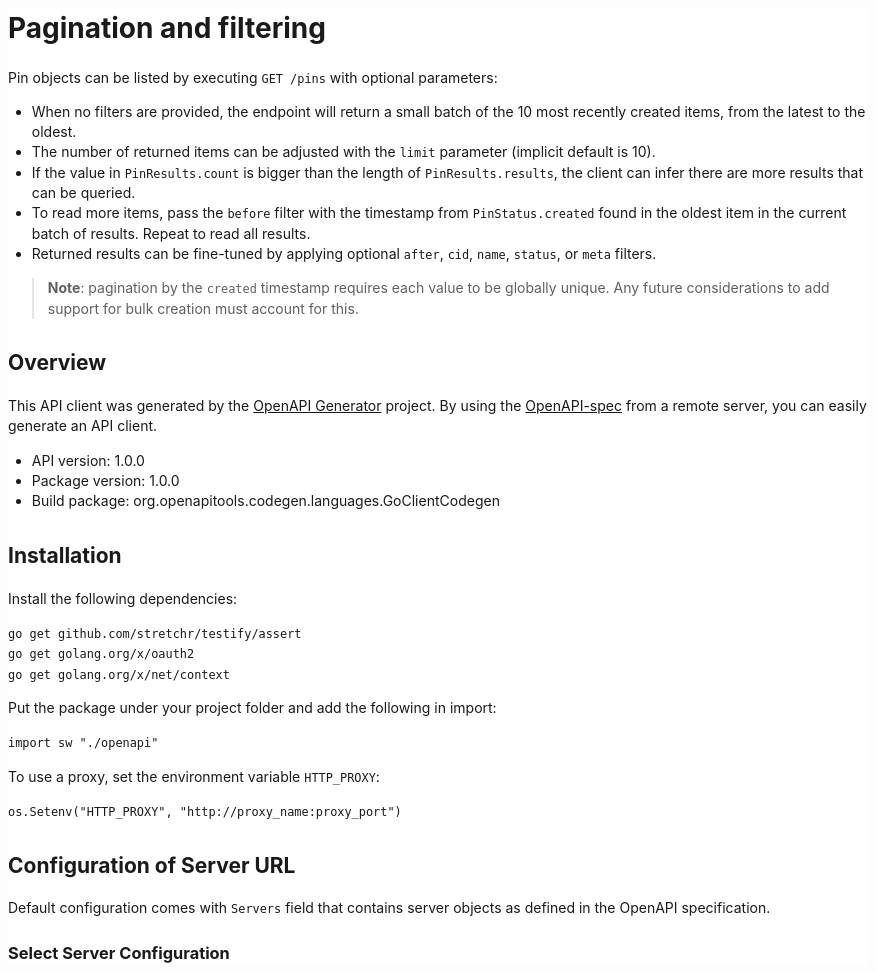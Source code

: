 # Pagination and filtering
Pin objects can be listed by executing `GET /pins` with optional parameters:

- When no filters are provided, the endpoint will return a small batch of the 10 most recently created items, from the latest to the oldest.
- The number of returned items can be adjusted with the `limit` parameter (implicit default is 10).
- If the value in `PinResults.count` is bigger than the length of `PinResults.results`, the client can infer there are more results that can be queried.
- To read more items, pass the `before` filter with the timestamp from `PinStatus.created` found in the oldest item in the current batch of results. Repeat to read all results.
- Returned results can be fine-tuned by applying optional `after`, `cid`, `name`, `status`, or `meta` filters.

> **Note**: pagination by the `created` timestamp requires each value to be globally unique. Any future considerations to add support for bulk creation must account for this.



## Overview
This API client was generated by the [OpenAPI Generator](https://openapi-generator.tech) project.  By using the [OpenAPI-spec](https://www.openapis.org/) from a remote server, you can easily generate an API client.

- API version: 1.0.0
- Package version: 1.0.0
- Build package: org.openapitools.codegen.languages.GoClientCodegen

## Installation

Install the following dependencies:

```shell
go get github.com/stretchr/testify/assert
go get golang.org/x/oauth2
go get golang.org/x/net/context
```

Put the package under your project folder and add the following in import:

```golang
import sw "./openapi"
```

To use a proxy, set the environment variable `HTTP_PROXY`:

```golang
os.Setenv("HTTP_PROXY", "http://proxy_name:proxy_port")
```

## Configuration of Server URL

Default configuration comes with `Servers` field that contains server objects as defined in the OpenAPI specification.

### Select Server Configuration
